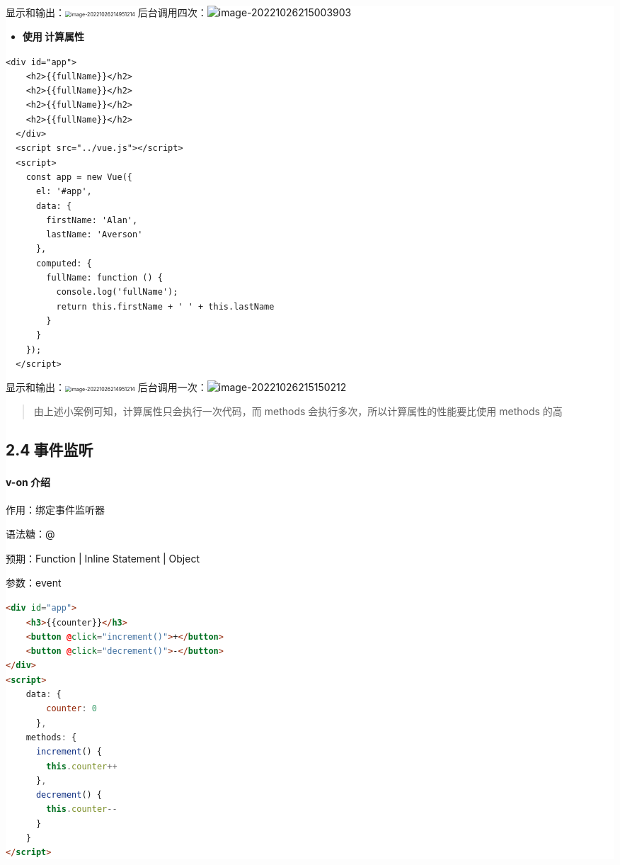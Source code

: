 显示和输出：<img src="C:\Users\DuMer\AppData\Roaming\Typora\typora-user-images\image-20221026214951214.png" alt="image-20221026214951214" style="zoom:50%;" /> 后台调用四次：![image-20221026215003903](C:\Users\DuMer\AppData\Roaming\Typora\typora-user-images\image-20221026215003903.png)

- **使用 计算属性**

```
<div id="app">
    <h2>{{fullName}}</h2>
    <h2>{{fullName}}</h2>
    <h2>{{fullName}}</h2>
    <h2>{{fullName}}</h2>
  </div>
  <script src="../vue.js"></script>
  <script>
    const app = new Vue({
      el: '#app',
      data: {
        firstName: 'Alan',
        lastName: 'Averson'
      },
      computed: {
        fullName: function () {
          console.log('fullName');
          return this.firstName + ' ' + this.lastName 
        }
      }
    });
  </script>
```

显示和输出：<img src="C:\Users\DuMer\AppData\Roaming\Typora\typora-user-images\image-20221026214951214.png" alt="image-20221026214951214" style="zoom:50%;" /> 后台调用一次：![image-20221026215150212](C:\Users\DuMer\AppData\Roaming\Typora\typora-user-images\image-20221026215150212.png)

> 由上述小案例可知，计算属性只会执行一次代码，而 methods 会执行多次，所以计算属性的性能要比使用 methods 的高



## 2.4 事件监听

#### v-on 介绍

作用：绑定事件监听器

语法糖：@

预期：Function | Inline Statement | Object

参数：event

```html
<div id="app">
    <h3>{{counter}}</h3>
    <button @click="increment()">+</button>
    <button @click="decrement()">-</button>
</div>
<script>
    data: {
        counter: 0
      },
    methods: {
      increment() {
        this.counter++
      },
      decrement() {
        this.counter--
      }
    }
</script>
```

